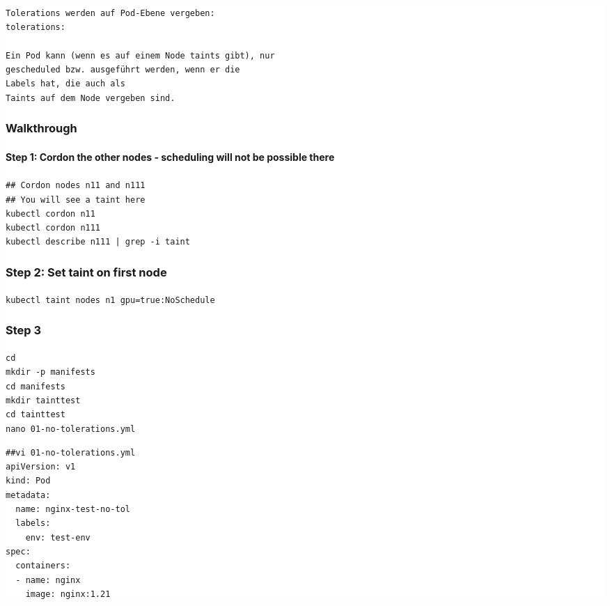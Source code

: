 ```
Tolerations werden auf Pod-Ebene vergeben: 
tolerations: 

Ein Pod kann (wenn es auf einem Node taints gibt), nur 
gescheduled bzw. ausgeführt werden, wenn er die 
Labels hat, die auch als
Taints auf dem Node vergeben sind.
```

### Walkthrough  

#### Step 1: Cordon the other nodes - scheduling will not be possible there 

```
## Cordon nodes n11 and n111 
## You will see a taint here 
kubectl cordon n11
kubectl cordon n111
kubectl describe n111 | grep -i taint 
```



### Step 2: Set taint on first node 

```
kubectl taint nodes n1 gpu=true:NoSchedule
```

### Step 3

```
cd 
mkdir -p manifests
cd manifests 
mkdir tainttest 
cd tainttest 
nano 01-no-tolerations.yml
```

```
##vi 01-no-tolerations.yml 
apiVersion: v1
kind: Pod
metadata:
  name: nginx-test-no-tol
  labels:
    env: test-env
spec:
  containers:
  - name: nginx
    image: nginx:1.21
```
